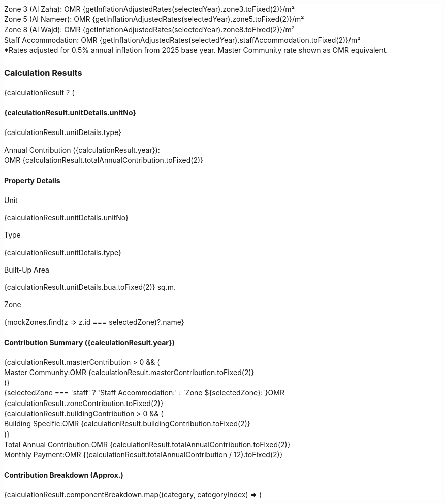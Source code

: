 <div className={`text-xs ${darkMode ? 'text-gray-400' : 'text-gray-600'}`}>Zone 3 (Al Zaha): <span className={`ml-1 font-medium ${darkMode ? 'text-gray-300' : 'text-gray-700'}`}>OMR {getInflationAdjustedRates(selectedYear).zone3.toFixed(2)}/m²</span></div> <div className={`text-xs ${darkMode ? 'text-gray-400' : 'text-gray-600'}`}>Zone 5 (Al Nameer): <span className={`ml-1 font-medium ${darkMode ? 'text-gray-300' : 'text-gray-700'}`}>OMR {getInflationAdjustedRates(selectedYear).zone5.toFixed(2)}/m²</span></div> <div className={`text-xs ${darkMode ? 'text-gray-400' : 'text-gray-600'}`}>Zone 8 (Al Wajd): <span className={`ml-1 font-medium ${darkMode ? 'text-gray-300' : 'text-gray-700'}`}>OMR {getInflationAdjustedRates(selectedYear).zone8.toFixed(2)}/m²</span></div> <div className={`text-xs ${darkMode ? 'text-gray-400' : 'text-gray-600'}`}>Staff Accommodation: <span className={`ml-1 font-medium ${darkMode ? 'text-gray-300' : 'text-gray-700'}`}>OMR {getInflationAdjustedRates(selectedYear).staffAccommodation.toFixed(2)}/m²</span></div> </div> <div className={`mt-2 text-xs italic ${darkMode ? 'text-gray-400' : 'text-gray-500'}`}>*Rates adjusted for 0.5% annual inflation from 2025 base year. Master Community rate shown as OMR equivalent.</div> </div> </div> <div className={`rounded-lg shadow-md p-6 ${darkMode ? 'bg-gray-800' : 'bg-white'}`}> <h3 className={`text-lg font-medium mb-4 ${darkMode ? 'text-[#AD9BBD]' : 'text-[#4E4456]'}`}>Calculation Results</h3> <Transition show={calculationResult !== null} enter="transition-opacity duration-300" enterFrom="opacity-0" enterTo="opacity-100" leave="transition-opacity duration-300" leaveFrom="opacity-100" leaveTo="opacity-0" unmount={false} > {calculationResult ? ( <div className="space-y-6 animate-fadeIn"> <div className="flex flex-col md:flex-row justify-between items-start md:items-center gap-4"> <div> <h4 className={`text-lg font-semibold ${darkMode ? 'text-white' : 'text-gray-800'}`}>{calculationResult.unitDetails.unitNo}</h4> <p className={`text-sm ${darkMode ? 'text-gray-400' : 'text-gray-600'}`}>{calculationResult.unitDetails.type}</p> </div> <div className="flex flex-col items-end"> <div className={`text-sm font-medium ${darkMode ? 'text-gray-300' : 'text-gray-700'}`}>Annual Contribution ({calculationResult.year}):</div> <div className="text-xl font-bold text-[#4E4456] dark:text-[#AD9BBD]">OMR {calculationResult.totalAnnualContribution.toFixed(2)}</div> </div> </div> <div> <h4 className={`text-sm font-medium mb-2 ${darkMode ? 'text-gray-300' : 'text-gray-500'}`}>Property Details</h4> <div className={`rounded-md p-4 ${darkMode ? 'bg-gray-700' : 'bg-gray-50'}`}> <div className="grid grid-cols-2 gap-4"> <div><p className={`text-xs ${darkMode ? 'text-gray-400' : 'text-gray-500'}`}>Unit</p><p className={`text-sm font-medium ${darkMode ? 'text-white' : 'text-gray-800'}`}>{calculationResult.unitDetails.unitNo}</p></div> <div><p className={`text-xs ${darkMode ? 'text-gray-400' : 'text-gray-500'}`}>Type</p><p className={`text-sm font-medium ${darkMode ? 'text-white' : 'text-gray-800'}`}>{calculationResult.unitDetails.type}</p></div> <div><p className={`text-xs ${darkMode ? 'text-gray-400' : 'text-gray-500'}`}>Built-Up Area</p><p className={`text-sm font-medium ${darkMode ? 'text-white' : 'text-gray-800'}`}>{calculationResult.unitDetails.bua.toFixed(2)} sq.m.</p></div> <div><p className={`text-xs ${darkMode ? 'text-gray-400' : 'text-gray-500'}`}>Zone</p><p className={`text-sm font-medium ${darkMode ? 'text-white' : 'text-gray-800'}`}>{mockZones.find(z => z.id === selectedZone)?.name}</p></div> </div> </div> </div> <div> <h4 className={`text-sm font-medium mb-2 ${darkMode ? 'text-gray-300' : 'text-gray-500'}`}>Contribution Summary ({calculationResult.year})</h4> <div className={`rounded-md p-4 ${darkMode ? 'bg-gray-700' : 'bg-gray-50'}`}> <div className="space-y-2"> {calculationResult.masterContribution > 0 && (<div className="flex justify-between"><span className={`text-sm ${darkMode ? 'text-gray-300' : 'text-gray-600'}`}>Master Community:</span><span className={`text-sm font-medium ${darkMode ? 'text-white' : 'text-gray-800'}`}>OMR {calculationResult.masterContribution.toFixed(2)}</span></div>)} <div className="flex justify-between"><span className={`text-sm ${darkMode ? 'text-gray-300' : 'text-gray-600'}`}>{selectedZone === 'staff' ? 'Staff Accommodation:' : `Zone ${selectedZone}:`}</span><span className={`text-sm font-medium ${darkMode ? 'text-white' : 'text-gray-800'}`}>OMR {calculationResult.zoneContribution.toFixed(2)}</span></div> {calculationResult.buildingContribution > 0 && (<div className="flex justify-between"><span className={`text-sm ${darkMode ? 'text-gray-300' : 'text-gray-600'}`}>Building Specific:</span><span className={`text-sm font-medium ${darkMode ? 'text-white' : 'text-gray-800'}`}>OMR {calculationResult.buildingContribution.toFixed(2)}</span></div>)} <div className={`border-t pt-2 mt-2 ${darkMode ? 'border-gray-600' : 'border-gray-200'}`}> <div className="flex justify-between font-medium"><span className={`text-sm ${darkMode ? 'text-gray-300' : 'text-gray-800'}`}>Total Annual Contribution:</span><span className="text-sm text-[#4E4456] dark:text-[#AD9BBD]">OMR {calculationResult.totalAnnualContribution.toFixed(2)}</span></div> <div className="flex justify-between text-sm mt-1"><span className={`${darkMode ? 'text-gray-400' : 'text-gray-500'}`}>Monthly Payment:</span><span className={`${darkMode ? 'text-gray-300' : 'text-gray-700'}`}>OMR {(calculationResult.totalAnnualContribution / 12).toFixed(2)}</span></div> </div> </div> </div> </div> <div> <h4 className={`text-sm font-medium mb-2 ${darkMode ? 'text-gray-300' : 'text-gray-500'}`}>Contribution Breakdown (Approx.)</h4> <div className={`rounded-md p-4 ${darkMode ? 'bg-gray-700' : 'bg-gray-50'}`}> <div className="space-y-4"> {calculationResult.componentBreakdown.map((category, categoryIndex) => (